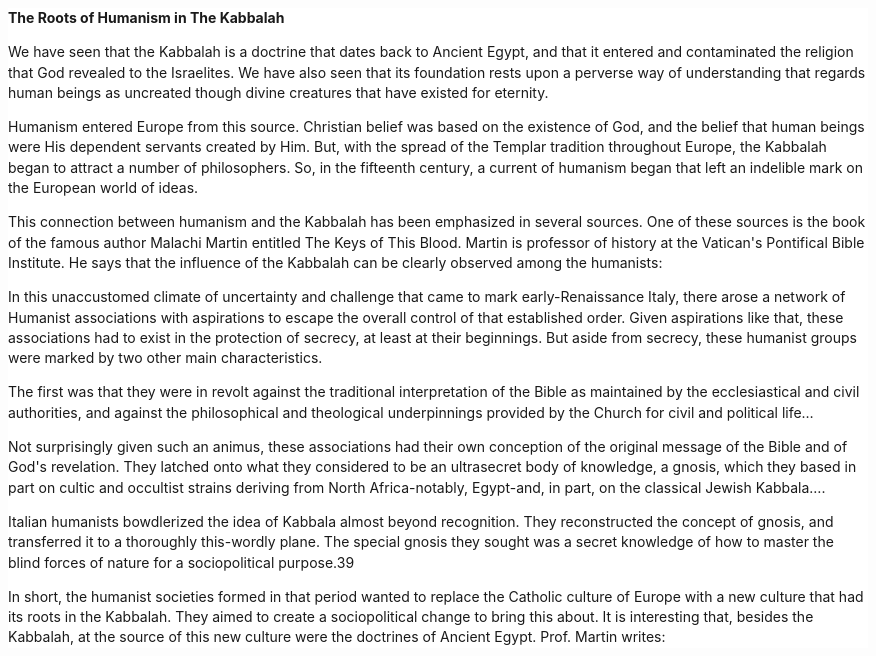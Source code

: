
**The Roots of Humanism in The Kabbalah**

We have seen that the Kabbalah is a doctrine that dates back to Ancient
Egypt, and that it entered and contaminated the religion that God
revealed to the Israelites. We have also seen that its foundation rests
upon a perverse way of understanding that regards human beings as
uncreated though divine creatures that have existed for eternity.

Humanism entered Europe from this source. Christian belief was based on
the existence of God, and the belief that human beings were His
dependent servants created by Him. But, with the spread of the Templar
tradition throughout Europe, the Kabbalah began to attract a number of
philosophers. So, in the fifteenth century, a current of humanism began
that left an indelible mark on the European world of ideas.

This connection between humanism and the Kabbalah has been emphasized
in several sources. One of these sources is the book of the famous
author Malachi Martin entitled The Keys of This Blood. Martin is
professor of history at the Vatican's Pontifical Bible Institute. He
says that the influence of the Kabbalah can be clearly observed among
the humanists:

In this unaccustomed climate of uncertainty and challenge that came to
mark early-Renaissance Italy, there arose a network of Humanist
associations with aspirations to escape the overall control of that
established order. Given aspirations like that, these associations had
to exist in the protection of secrecy, at least at their beginnings. But
aside from secrecy, these humanist groups were marked by two other main
characteristics.

The first was that they were in revolt against the traditional
interpretation of the Bible as maintained by the ecclesiastical and
civil authorities, and against the philosophical and theological
underpinnings provided by the Church for civil and political life…

Not surprisingly given such an animus, these associations had their own
conception of the original message of the Bible and of God's revelation.
They latched onto what they considered to be an ultrasecret body of
knowledge, a gnosis, which they based in part on cultic and occultist
strains deriving from North Africa-notably, Egypt-and, in part, on the
classical Jewish Kabbala….

Italian humanists bowdlerized the idea of Kabbala almost beyond
recognition. They reconstructed the concept of gnosis, and transferred
it to a thoroughly this-wordly plane. The special gnosis they sought was
a secret knowledge of how to master the blind forces of nature for a
sociopolitical purpose.39

In short, the humanist societies formed in that period wanted to
replace the Catholic culture of Europe with a new culture that had its
roots in the Kabbalah. They aimed to create a sociopolitical change to
bring this about. It is interesting that, besides the Kabbalah, at the
source of this new culture were the doctrines of Ancient Egypt. Prof.
Martin writes:
